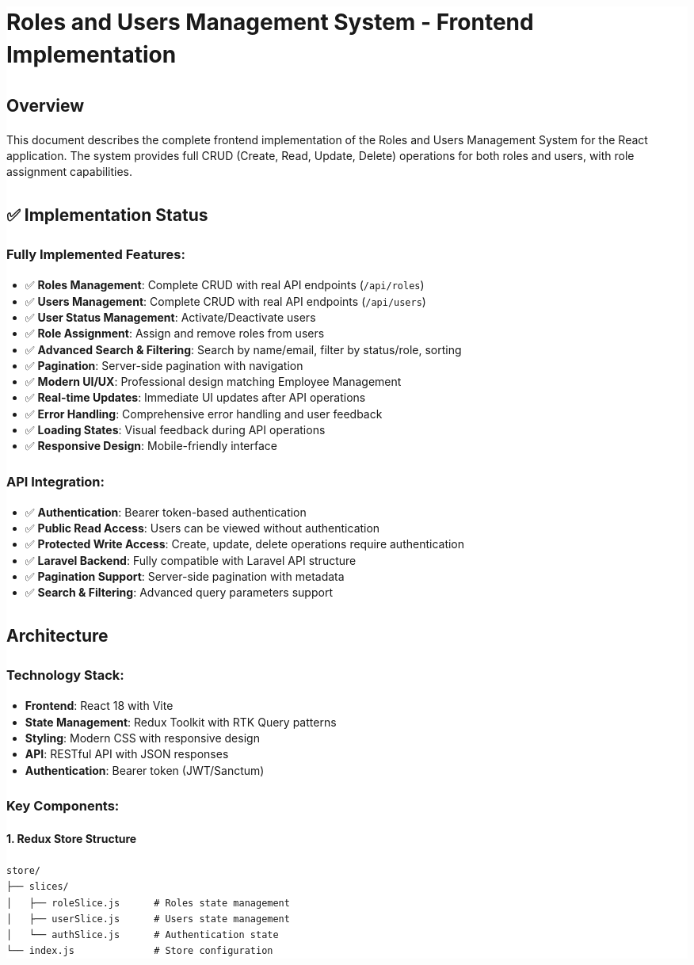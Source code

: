 # Roles and Users Management System - Frontend Implementation

## Overview
This document describes the complete frontend implementation of the Roles and Users Management System for the React application. The system provides full CRUD (Create, Read, Update, Delete) operations for both roles and users, with role assignment capabilities.

## ✅ **Implementation Status**

### **Fully Implemented Features:**
- ✅ **Roles Management**: Complete CRUD with real API endpoints (`/api/roles`)
- ✅ **Users Management**: Complete CRUD with real API endpoints (`/api/users`)
- ✅ **User Status Management**: Activate/Deactivate users
- ✅ **Role Assignment**: Assign and remove roles from users
- ✅ **Advanced Search & Filtering**: Search by name/email, filter by status/role, sorting
- ✅ **Pagination**: Server-side pagination with navigation
- ✅ **Modern UI/UX**: Professional design matching Employee Management
- ✅ **Real-time Updates**: Immediate UI updates after API operations
- ✅ **Error Handling**: Comprehensive error handling and user feedback
- ✅ **Loading States**: Visual feedback during API operations
- ✅ **Responsive Design**: Mobile-friendly interface

### **API Integration:**
- ✅ **Authentication**: Bearer token-based authentication
- ✅ **Public Read Access**: Users can be viewed without authentication
- ✅ **Protected Write Access**: Create, update, delete operations require authentication
- ✅ **Laravel Backend**: Fully compatible with Laravel API structure
- ✅ **Pagination Support**: Server-side pagination with metadata
- ✅ **Search & Filtering**: Advanced query parameters support

## Architecture

### **Technology Stack:**
- **Frontend**: React 18 with Vite
- **State Management**: Redux Toolkit with RTK Query patterns
- **Styling**: Modern CSS with responsive design
- **API**: RESTful API with JSON responses
- **Authentication**: Bearer token (JWT/Sanctum)

### **Key Components:**

#### **1. Redux Store Structure**
```
store/
├── slices/
│   ├── roleSlice.js      # Roles state management
│   ├── userSlice.js      # Users state management
│   └── authSlice.js      # Authentication state
└── index.js              # Store configuration
```
